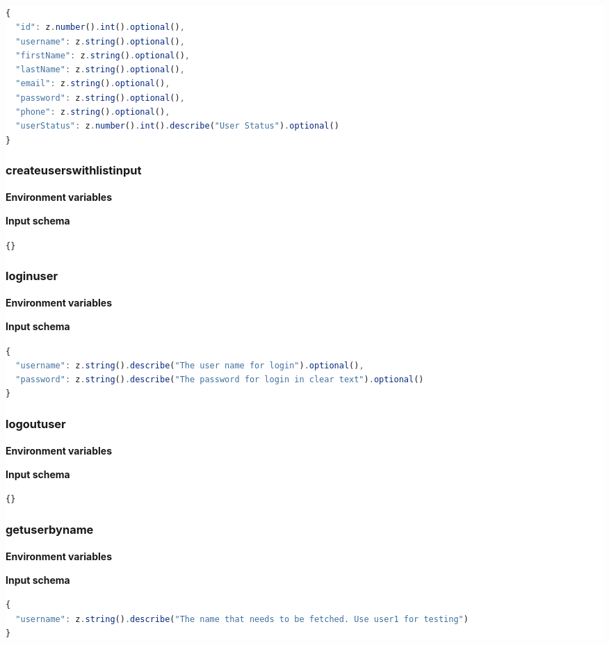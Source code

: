 ```ts
{
  "id": z.number().int().optional(),
  "username": z.string().optional(),
  "firstName": z.string().optional(),
  "lastName": z.string().optional(),
  "email": z.string().optional(),
  "password": z.string().optional(),
  "phone": z.string().optional(),
  "userStatus": z.number().int().describe("User Status").optional()
}
```

### createuserswithlistinput

**Environment variables**



**Input schema**

```ts
{}
```

### loginuser

**Environment variables**



**Input schema**

```ts
{
  "username": z.string().describe("The user name for login").optional(),
  "password": z.string().describe("The password for login in clear text").optional()
}
```

### logoutuser

**Environment variables**



**Input schema**

```ts
{}
```

### getuserbyname

**Environment variables**



**Input schema**

```ts
{
  "username": z.string().describe("The name that needs to be fetched. Use user1 for testing")
}
```
